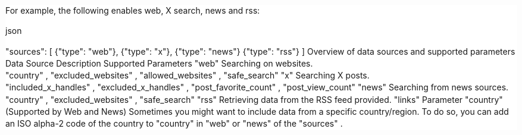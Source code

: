 For example, the following enables web, X search, news and rss:

json


"sources": [
  {"type": "web"},
  {"type": "x"},
  {"type": "news"}
  {"type": "rss"}
]
Overview of data sources and supported parameters
Data Source	Description	Supported Parameters
"web"
Searching on websites.	
"country"
, 
"excluded_websites"
, 
"allowed_websites"
, 
"safe_search"
"x"
Searching X posts.	
"included_x_handles"
, 
"excluded_x_handles"
, 
"post_favorite_count"
, 
"post_view_count"
"news"
Searching from news sources.	
"country"
, 
"excluded_websites"
, 
"safe_search"
"rss"
Retrieving data from the RSS feed provided.	
"links"
Parameter 
"country"
 (Supported by Web and News)
Sometimes you might want to include data from a specific country/region. To do so, you can add an ISO alpha-2 code of the country to 
"country"
 in 
"web"
 or 
"news"
 of the 
"sources"
.
